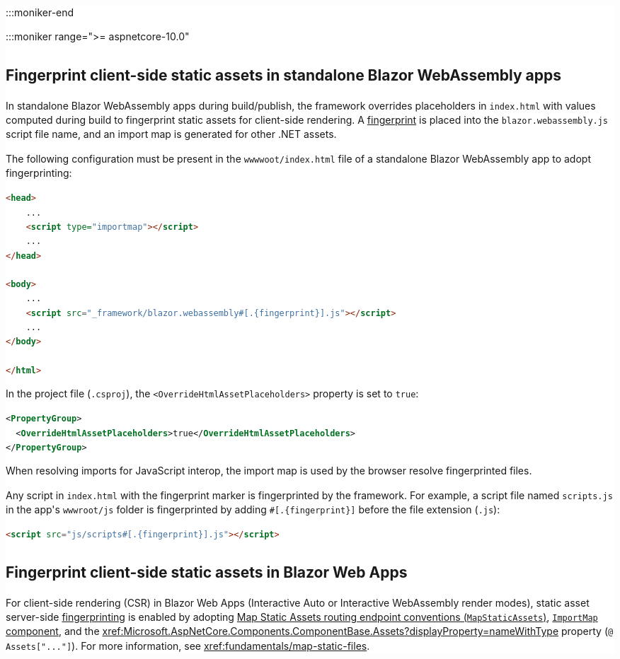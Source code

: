 :::moniker-end

:::moniker range=">= aspnetcore-10.0"

## Fingerprint client-side static assets in standalone Blazor WebAssembly apps

In standalone Blazor WebAssembly apps during build/publish, the framework overrides placeholders in `index.html` with values computed during build to fingerprint static assets for client-side rendering. A [fingerprint](https://wikipedia.org/wiki/Fingerprint_(computing)) is placed into the `blazor.webassembly.js` script file name, and an import map is generated for other .NET assets.

The following configuration must be present in the `wwwwoot/index.html` file of a standalone Blazor WebAssembly app to adopt fingerprinting:

```html
<head>
    ...
    <script type="importmap"></script>
    ...
</head>

<body>
    ...
    <script src="_framework/blazor.webassembly#[.{fingerprint}].js"></script>
    ...
</body>

</html>
```

In the project file (`.csproj`), the `<OverrideHtmlAssetPlaceholders>` property is set to `true`:

```xml
<PropertyGroup>
  <OverrideHtmlAssetPlaceholders>true</OverrideHtmlAssetPlaceholders>
</PropertyGroup>
```

When resolving imports for JavaScript interop, the import map is used by the browser resolve fingerprinted files.

Any script in `index.html` with the fingerprint marker is fingerprinted by the framework. For example, a script file named `scripts.js` in the app's `wwwroot/js` folder is fingerprinted by adding `#[.{fingerprint}]` before the file extension (`.js`):

```html
<script src="js/scripts#[.{fingerprint}].js"></script>
```

## Fingerprint client-side static assets in Blazor Web Apps

For client-side rendering (CSR) in Blazor Web Apps (Interactive Auto or Interactive WebAssembly render modes), static asset server-side [fingerprinting](https://wikipedia.org/wiki/Fingerprint_(computing)) is enabled by adopting [Map Static Assets routing endpoint conventions (`MapStaticAssets`)](xref:fundamentals/map-static-files), [`ImportMap` component](xref:blazor/fundamentals/static-files#importmap-component), and the <xref:Microsoft.AspNetCore.Components.ComponentBase.Assets?displayProperty=nameWithType> property (`@Assets["..."]`). For more information, see <xref:fundamentals/map-static-files>.
